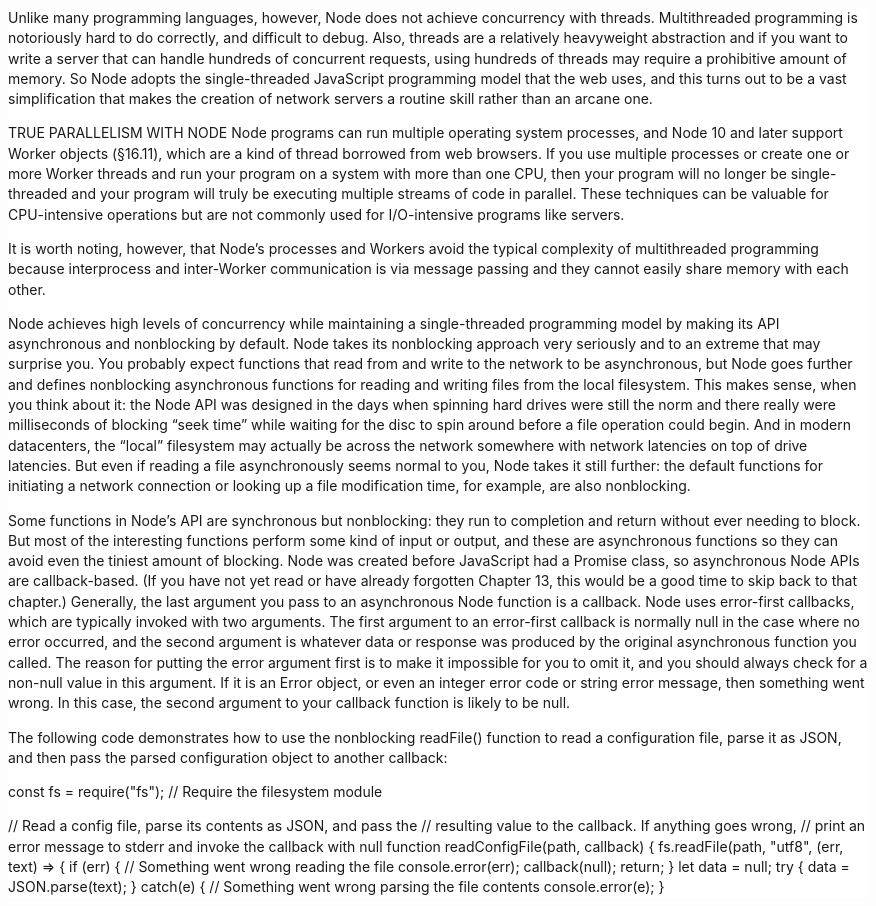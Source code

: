Unlike many programming languages, however, Node does not achieve concurrency with threads. Multithreaded programming is notoriously hard to do correctly, and difficult to debug. Also, threads are a relatively heavyweight abstraction and if you want to write a server that can handle hundreds of concurrent requests, using hundreds of threads may require a prohibitive amount of memory. So Node adopts the single-threaded JavaScript programming model that the web uses, and this turns out to be a vast simplification that makes the creation of network servers a routine skill rather than an arcane one.

TRUE PARALLELISM WITH NODE
Node programs can run multiple operating system processes, and Node 10 and later support Worker objects (§16.11), which are a kind of thread borrowed from web browsers. If you use multiple processes or create one or more Worker threads and run your program on a system with more than one CPU, then your program will no longer be single-threaded and your program will truly be executing multiple streams of code in parallel. These techniques can be valuable for CPU-intensive operations but are not commonly used for I/O-intensive programs like servers.

It is worth noting, however, that Node’s processes and Workers avoid the typical complexity of multithreaded programming because interprocess and inter-Worker communication is via message passing and they cannot easily share memory with each other.

Node achieves high levels of concurrency while maintaining a single-threaded programming model by making its API asynchronous and nonblocking by default. Node takes its nonblocking approach very seriously and to an extreme that may surprise you. You probably expect functions that read from and write to the network to be asynchronous, but Node goes further and defines nonblocking asynchronous functions for reading and writing files from the local filesystem. This makes sense, when you think about it: the Node API was designed in the days when spinning hard drives were still the norm and there really were milliseconds of blocking “seek time” while waiting for the disc to spin around before a file operation could begin. And in modern datacenters, the “local” filesystem may actually be across the network somewhere with network latencies on top of drive latencies. But even if reading a file asynchronously seems normal to you, Node takes it still further: the default functions for initiating a network connection or looking up a file modification time, for example, are also nonblocking.

Some functions in Node’s API are synchronous but nonblocking: they run to completion and return without ever needing to block. But most of the interesting functions perform some kind of input or output, and these are asynchronous functions so they can avoid even the tiniest amount of blocking. Node was created before JavaScript had a Promise class, so asynchronous Node APIs are callback-based. (If you have not yet read or have already forgotten Chapter 13, this would be a good time to skip back to that chapter.) Generally, the last argument you pass to an asynchronous Node function is a callback. Node uses error-first callbacks, which are typically invoked with two arguments. The first argument to an error-first callback is normally null in the case where no error occurred, and the second argument is whatever data or response was produced by the original asynchronous function you called. The reason for putting the error argument first is to make it impossible for you to omit it, and you should always check for a non-null value in this argument. If it is an Error object, or even an integer error code or string error message, then something went wrong. In this case, the second argument to your callback function is likely to be null.

The following code demonstrates how to use the nonblocking readFile() function to read a configuration file, parse it as JSON, and then pass the parsed configuration object to another callback:

const fs = require("fs");  // Require the filesystem module

// Read a config file, parse its contents as JSON, and pass the
// resulting value to the callback. If anything goes wrong,
// print an error message to stderr and invoke the callback with null
function readConfigFile(path, callback) {
    fs.readFile(path, "utf8", (err, text) => {
        if (err) {    // Something went wrong reading the file
            console.error(err);
            callback(null);
            return;
        }
        let data = null;
        try {
            data = JSON.parse(text);
        } catch(e) {  // Something went wrong parsing the file contents
            console.error(e);
        }